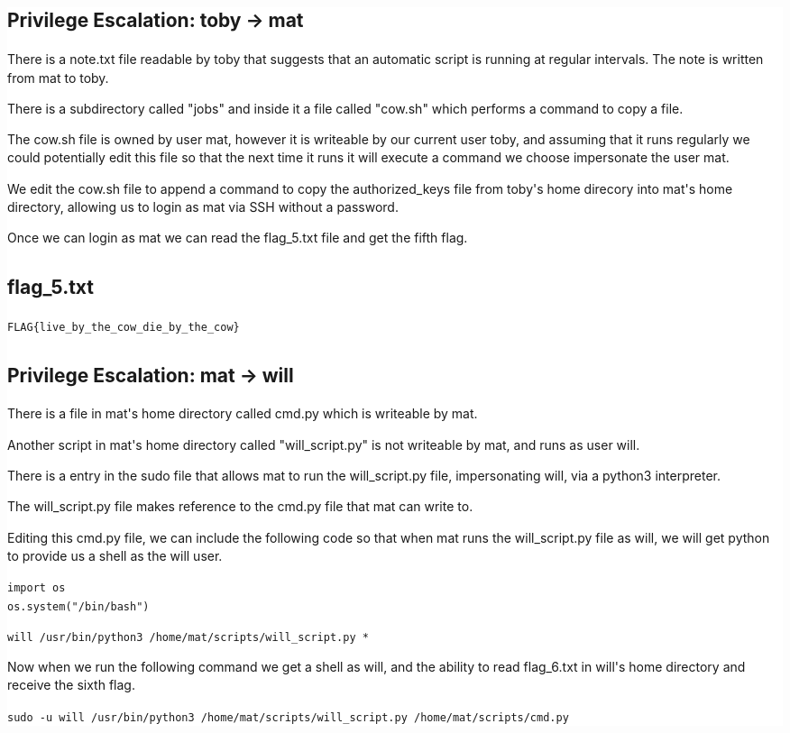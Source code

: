 

## Privilege Escalation: toby -> mat

There is a note.txt file readable by toby that suggests that an automatic script is running at regular intervals. The note is written from mat to toby.

There is a subdirectory called "jobs" and inside it a file called "cow.sh" which performs a command to copy a file.

The cow.sh file is owned by user mat, however it is writeable by our current user toby, and assuming that it runs regularly we could potentially edit this file so that the next time it runs it will execute a command we choose impersonate the user mat.

We edit the cow.sh file to append a command to copy the authorized_keys file from toby's home direcory into mat's home directory, allowing us to login as mat via SSH without a password.

Once we can login as mat we can read the flag_5.txt file and get the fifth flag.

## flag_5.txt

```
FLAG{live_by_the_cow_die_by_the_cow}
```

## Privilege Escalation: mat -> will

There is a file in mat's home directory called cmd.py which is writeable by mat.

Another script in mat's home directory called "will_script.py" is not writeable by mat, and runs as user will.

There is a entry in the sudo file that allows mat to run the will_script.py file, impersonating will, via a python3 interpreter.

The will_script.py file makes reference to the cmd.py file that mat can write to.

Editing this cmd.py file, we can include the following code so that when mat runs the will_script.py file as will, we will get python to provide us a shell as the will user.

```
import os
os.system("/bin/bash")
```

```
will /usr/bin/python3 /home/mat/scripts/will_script.py *

```

Now when we run the following command we get a shell as will, and the ability to read flag_6.txt in will's home directory and receive the sixth flag.

```
sudo -u will /usr/bin/python3 /home/mat/scripts/will_script.py /home/mat/scripts/cmd.py

```
